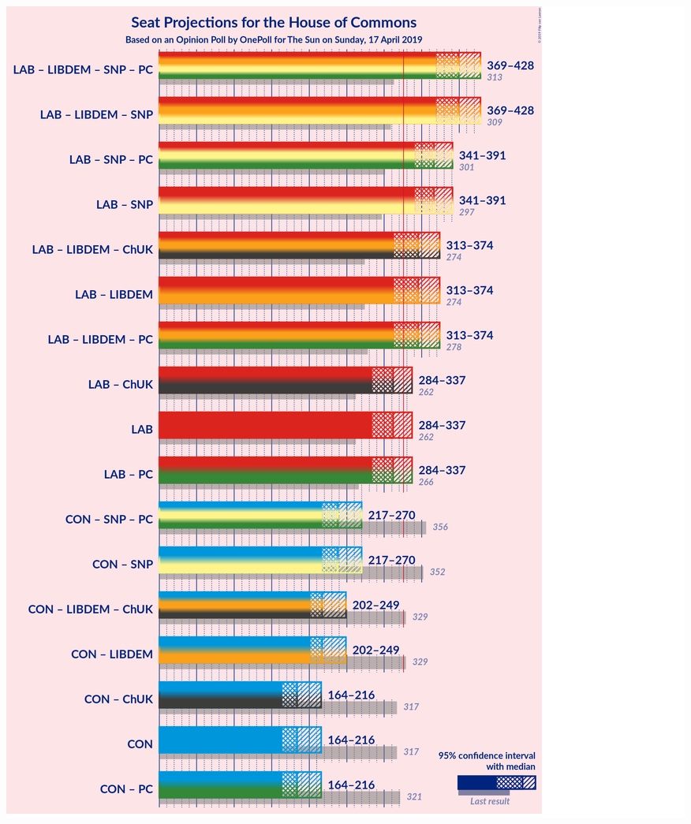 ![Graph with coalitions seats not yet produced](2019-04-17-OnePoll-coalitions-seats.png "Coalitions Seats")
